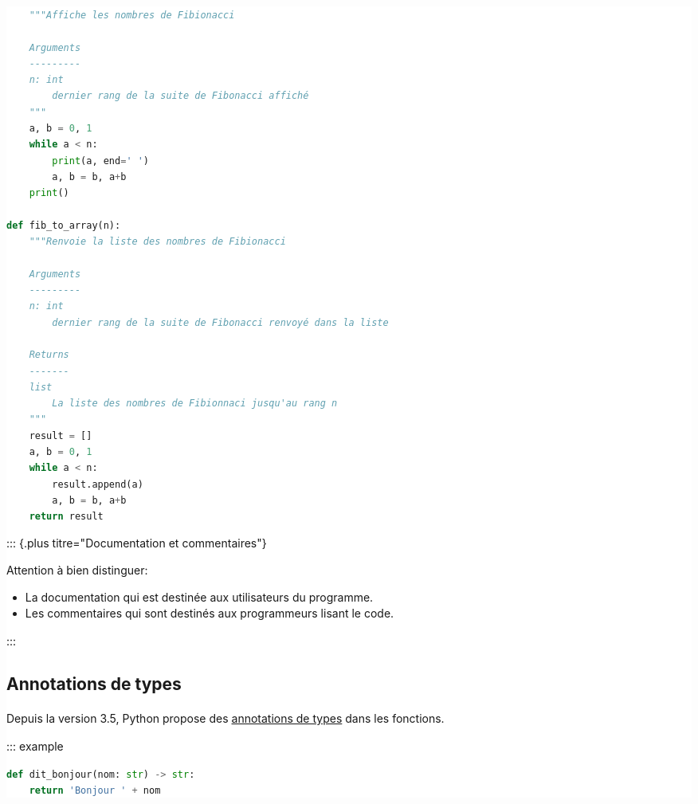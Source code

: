 ```python
    """Affiche les nombres de Fibionacci

    Arguments
    ---------
    n: int
        dernier rang de la suite de Fibonacci affiché
    """
    a, b = 0, 1
    while a < n:
        print(a, end=' ')
        a, b = b, a+b
    print()

def fib_to_array(n):
    """Renvoie la liste des nombres de Fibionacci

    Arguments
    ---------
    n: int
        dernier rang de la suite de Fibonacci renvoyé dans la liste
    
    Returns
    -------
    list
        La liste des nombres de Fibionnaci jusqu'au rang n
    """
    result = []
    a, b = 0, 1
    while a < n:
        result.append(a)
        a, b = b, a+b
    return result
```

::: {.plus titre="Documentation et commentaires"}

Attention à bien distinguer:

- La documentation qui est destinée aux utilisateurs du programme.
- Les commentaires qui sont destinés aux programmeurs lisant le code.

:::




## Annotations de types

Depuis la version 3.5, Python propose des
[annotations de types](https://docs.python.org/fr/3/library/typing.html) dans les fonctions.

::: example

```python
def dit_bonjour(nom: str) -> str:
    return 'Bonjour ' + nom
```
